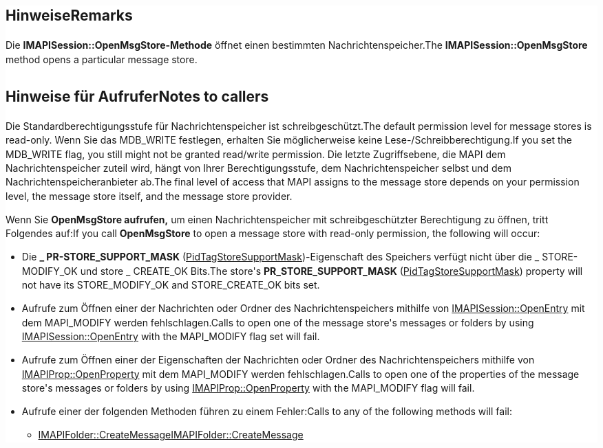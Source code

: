 ## <a name="remarks"></a><span data-ttu-id="c8bca-154">Hinweise</span><span class="sxs-lookup"><span data-stu-id="c8bca-154">Remarks</span></span>

<span data-ttu-id="c8bca-155">Die **IMAPISession::OpenMsgStore-Methode** öffnet einen bestimmten Nachrichtenspeicher.</span><span class="sxs-lookup"><span data-stu-id="c8bca-155">The **IMAPISession::OpenMsgStore** method opens a particular message store.</span></span> 
  
## <a name="notes-to-callers"></a><span data-ttu-id="c8bca-156">Hinweise für Aufrufer</span><span class="sxs-lookup"><span data-stu-id="c8bca-156">Notes to callers</span></span>

<span data-ttu-id="c8bca-157">Die Standardberechtigungsstufe für Nachrichtenspeicher ist schreibgeschützt.</span><span class="sxs-lookup"><span data-stu-id="c8bca-157">The default permission level for message stores is read-only.</span></span> <span data-ttu-id="c8bca-158">Wenn Sie das MDB_WRITE festlegen, erhalten Sie möglicherweise keine Lese-/Schreibberechtigung.</span><span class="sxs-lookup"><span data-stu-id="c8bca-158">If you set the MDB_WRITE flag, you still might not be granted read/write permission.</span></span> <span data-ttu-id="c8bca-159">Die letzte Zugriffsebene, die MAPI dem Nachrichtenspeicher zuteil wird, hängt von Ihrer Berechtigungsstufe, dem Nachrichtenspeicher selbst und dem Nachrichtenspeicheranbieter ab.</span><span class="sxs-lookup"><span data-stu-id="c8bca-159">The final level of access that MAPI assigns to the message store depends on your permission level, the message store itself, and the message store provider.</span></span> 
  
<span data-ttu-id="c8bca-160">Wenn Sie **OpenMsgStore aufrufen,** um einen Nachrichtenspeicher mit schreibgeschützter Berechtigung zu öffnen, tritt Folgendes auf:</span><span class="sxs-lookup"><span data-stu-id="c8bca-160">If you call **OpenMsgStore** to open a message store with read-only permission, the following will occur:</span></span> 
  
- <span data-ttu-id="c8bca-161">Die **\_ PR-STORE_SUPPORT_MASK** ([PidTagStoreSupportMask](pidtagstoresupportmask-canonical-property.md))-Eigenschaft des Speichers verfügt nicht über die \_ STORE-MODIFY_OK und store \_ CREATE_OK Bits.</span><span class="sxs-lookup"><span data-stu-id="c8bca-161">The store's **PR\_STORE_SUPPORT_MASK** ([PidTagStoreSupportMask](pidtagstoresupportmask-canonical-property.md)) property will not have its STORE\_MODIFY_OK and STORE\_CREATE_OK bits set.</span></span> 
    
- <span data-ttu-id="c8bca-162">Aufrufe zum Öffnen einer der Nachrichten oder Ordner des Nachrichtenspeichers mithilfe von [IMAPISession::OpenEntry](imapisession-openentry.md) mit dem MAPI_MODIFY werden fehlschlagen.</span><span class="sxs-lookup"><span data-stu-id="c8bca-162">Calls to open one of the message store's messages or folders by using [IMAPISession::OpenEntry](imapisession-openentry.md) with the MAPI_MODIFY flag set will fail.</span></span> 
    
- <span data-ttu-id="c8bca-163">Aufrufe zum Öffnen einer der Eigenschaften der Nachrichten oder Ordner des Nachrichtenspeichers mithilfe von [IMAPIProp::OpenProperty](imapiprop-openproperty.md) mit dem MAPI_MODIFY werden fehlschlagen.</span><span class="sxs-lookup"><span data-stu-id="c8bca-163">Calls to open one of the properties of the message store's messages or folders by using [IMAPIProp::OpenProperty](imapiprop-openproperty.md) with the MAPI_MODIFY flag will fail.</span></span> 
    
- <span data-ttu-id="c8bca-164">Aufrufe einer der folgenden Methoden führen zu einem Fehler:</span><span class="sxs-lookup"><span data-stu-id="c8bca-164">Calls to any of the following methods will fail:</span></span> 
    
  - [<span data-ttu-id="c8bca-165">IMAPIFolder::CreateMessage</span><span class="sxs-lookup"><span data-stu-id="c8bca-165">IMAPIFolder::CreateMessage</span></span>](imapifolder-createmessage.md)
    